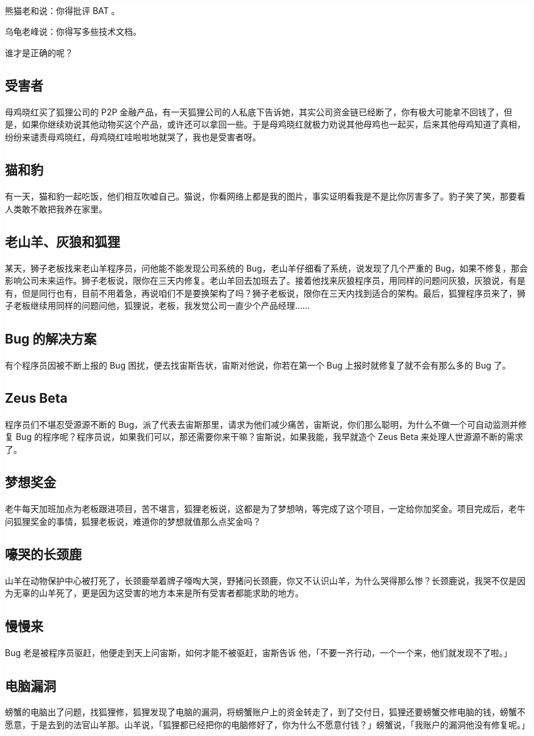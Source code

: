 熊猫老和说：你得批评 BAT 。

乌龟老峰说：你得写多些技术文档。

谁才是正确的呢？


## 受害者

母鸡晓红买了狐狸公司的 P2P 金融产品，有一天狐狸公司的人私底下告诉她，其实公司资金链已经断了，你有极大可能拿不回钱了，但是，如果你继续劝说其他动物买这个产品，或许还可以拿回一些。于是母鸡晓红就极力劝说其他母鸡也一起买，后来其他母鸡知道了真相，纷纷来谴责母鸡晓红，母鸡晓红哇啦啦地就哭了，我也是受害者呀。

## 猫和豹

有一天，猫和豹一起吃饭，他们相互吹嘘自己。猫说，你看网络上都是我的图片，事实证明看我是不是比你厉害多了。豹子笑了笑，那要看人类敢不敢把我养在家里。


## 老山羊、灰狼和狐狸

某天，狮子老板找来老山羊程序员，问他能不能发现公司系统的 Bug，老山羊仔细看了系统，说发现了几个严重的 Bug，如果不修复，那会影响公司未来运作。狮子老板说，限你在三天内修复。老山羊回去加班去了。接着他找来灰狼程序员，用同样的问题问灰狼，灰狼说，有是有，但是同行也有，目前不用着急，再说咱们不是要换架构了吗？狮子老板说，限你在三天内找到适合的架构。最后，狐狸程序员来了，狮子老板继续用同样的问题问他，狐狸说，老板，我发觉公司一直少个产品经理……

## Bug 的解决方案

有个程序员因被不断上报的 Bug 困扰，便去找宙斯告状，宙斯对他说，你若在第一个 Bug 上报时就修复了就不会有那么多的 Bug 了。


## Zeus Beta

程序员们不堪忍受源源不断的 Bug，派了代表去宙斯那里，请求为他们减少痛苦，宙斯说，你们那么聪明，为什么不做一个可自动监测并修复 Bug 的程序呢？程序员说，如果我们可以，那还需要你来干嘛？宙斯说，如果我能，我早就造个 Zeus Beta 来处理人世源源不断的需求了。


## 梦想奖金

老牛每天加班加点为老板跟进项目，苦不堪言，狐狸老板说，这都是为了梦想呐，等完成了这个项目，一定给你加奖金。项目完成后，老牛问狐狸奖金的事情，狐狸老板说，难道你的梦想就值那么点奖金吗？


## 嚎哭的长颈鹿

山羊在动物保护中心被打死了，长颈鹿举着牌子嚎啕大哭，野猪问长颈鹿，你又不认识山羊，为什么哭得那么惨？长颈鹿说，我哭不仅是因为无辜的山羊死了，更是因为这受害的地方本来是所有受害者都能求助的地方。


## 慢慢来

Bug 老是被程序员驱赶，他便走到天上问宙斯，如何才能不被驱赶，宙斯告诉 他，「不要一齐行动，一个一个来，他们就发现不了啦。」

## 电脑漏洞

螃蟹的电脑出了问题，找狐狸修，狐狸发现了电脑的漏洞，将螃蟹账户上的资金转走了，到了交付日，狐狸还要螃蟹交修电脑的钱，螃蟹不愿意，于是去到的法官山羊那。山羊说，「狐狸都已经把你的电脑修好了，你为什么不愿意付钱？」螃蟹说，「我账户的漏洞他没有修复呢。」
